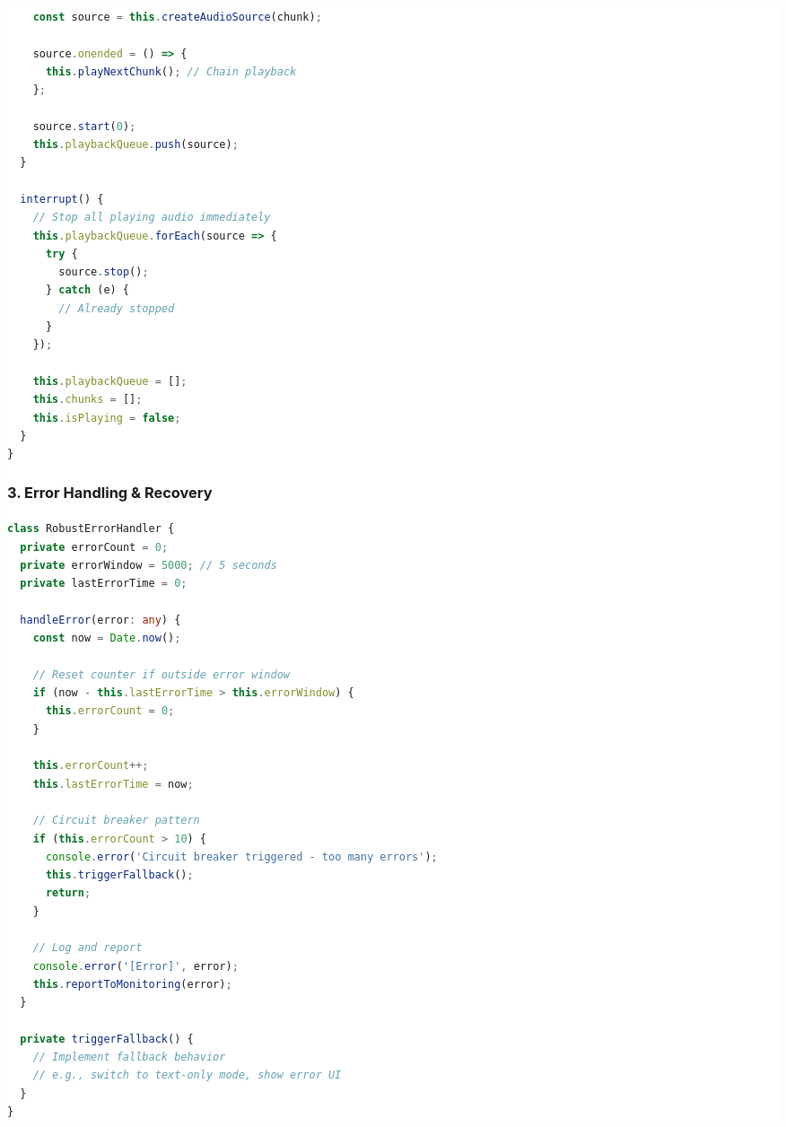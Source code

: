 ```typescript
    const source = this.createAudioSource(chunk);

    source.onended = () => {
      this.playNextChunk(); // Chain playback
    };

    source.start(0);
    this.playbackQueue.push(source);
  }

  interrupt() {
    // Stop all playing audio immediately
    this.playbackQueue.forEach(source => {
      try {
        source.stop();
      } catch (e) {
        // Already stopped
      }
    });

    this.playbackQueue = [];
    this.chunks = [];
    this.isPlaying = false;
  }
}
```

### 3. Error Handling & Recovery

```typescript
class RobustErrorHandler {
  private errorCount = 0;
  private errorWindow = 5000; // 5 seconds
  private lastErrorTime = 0;

  handleError(error: any) {
    const now = Date.now();

    // Reset counter if outside error window
    if (now - this.lastErrorTime > this.errorWindow) {
      this.errorCount = 0;
    }

    this.errorCount++;
    this.lastErrorTime = now;

    // Circuit breaker pattern
    if (this.errorCount > 10) {
      console.error('Circuit breaker triggered - too many errors');
      this.triggerFallback();
      return;
    }

    // Log and report
    console.error('[Error]', error);
    this.reportToMonitoring(error);
  }

  private triggerFallback() {
    // Implement fallback behavior
    // e.g., switch to text-only mode, show error UI
  }
}
```